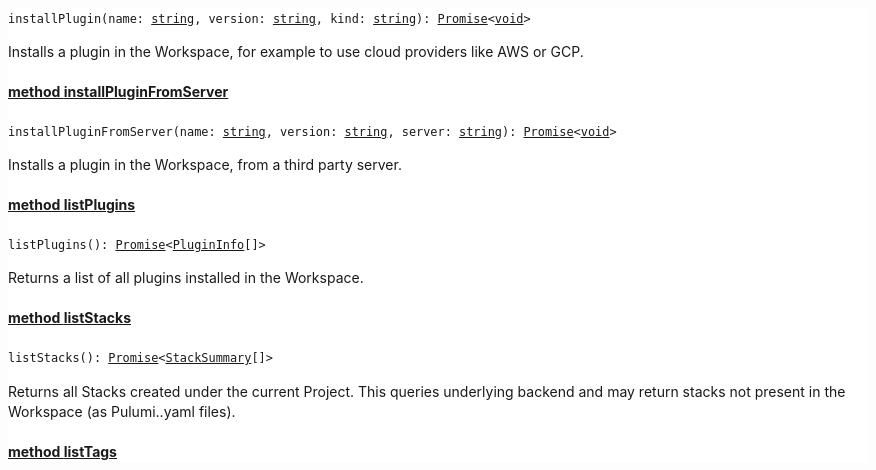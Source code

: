 
<pre class="highlight"><code><span class='kd'></span>installPlugin(name: <span class='kd'><a href='https://developer.mozilla.org/en-US/docs/Web/JavaScript/Reference/Global_Objects/String'>string</a></span>, version: <span class='kd'><a href='https://developer.mozilla.org/en-US/docs/Web/JavaScript/Reference/Global_Objects/String'>string</a></span>, kind: <span class='kd'><a href='https://developer.mozilla.org/en-US/docs/Web/JavaScript/Reference/Global_Objects/String'>string</a></span>): <a href='https://developer.mozilla.org/en-US/docs/Web/JavaScript/Reference/Global_Objects/Promise'>Promise</a>&lt;<span class='kd'><a href='https://www.typescriptlang.org/docs/handbook/basic-types.html#void'>void</a></span>&gt;</code></pre>


Installs a plugin in the Workspace, for example to use cloud providers like AWS or GCP.

<h4 class="pdoc-member-header" id="LocalWorkspace-installPluginFromServer">
<a class="pdoc-child-name" href="https://github.com/pulumi/pulumi/blob/c3d141e5abf8dc3be28152abd770e04c238f32b9/sdk/nodejs/automation/localWorkspace.ts#L605">method <b>installPluginFromServer</b></a>
</h4>


<pre class="highlight"><code><span class='kd'></span>installPluginFromServer(name: <span class='kd'><a href='https://developer.mozilla.org/en-US/docs/Web/JavaScript/Reference/Global_Objects/String'>string</a></span>, version: <span class='kd'><a href='https://developer.mozilla.org/en-US/docs/Web/JavaScript/Reference/Global_Objects/String'>string</a></span>, server: <span class='kd'><a href='https://developer.mozilla.org/en-US/docs/Web/JavaScript/Reference/Global_Objects/String'>string</a></span>): <a href='https://developer.mozilla.org/en-US/docs/Web/JavaScript/Reference/Global_Objects/Promise'>Promise</a>&lt;<span class='kd'><a href='https://www.typescriptlang.org/docs/handbook/basic-types.html#void'>void</a></span>&gt;</code></pre>


Installs a plugin in the Workspace, from a third party server.

<h4 class="pdoc-member-header" id="LocalWorkspace-listPlugins">
<a class="pdoc-child-name" href="https://github.com/pulumi/pulumi/blob/c3d141e5abf8dc3be28152abd770e04c238f32b9/sdk/nodejs/automation/localWorkspace.ts#L630">method <b>listPlugins</b></a>
</h4>


<pre class="highlight"><code><span class='kd'></span>listPlugins(): <a href='https://developer.mozilla.org/en-US/docs/Web/JavaScript/Reference/Global_Objects/Promise'>Promise</a>&lt;<a href='#PluginInfo'>PluginInfo</a>[]&gt;</code></pre>


Returns a list of all plugins installed in the Workspace.

<h4 class="pdoc-member-header" id="LocalWorkspace-listStacks">
<a class="pdoc-child-name" href="https://github.com/pulumi/pulumi/blob/c3d141e5abf8dc3be28152abd770e04c238f32b9/sdk/nodejs/automation/localWorkspace.ts#L583">method <b>listStacks</b></a>
</h4>


<pre class="highlight"><code><span class='kd'></span>listStacks(): <a href='https://developer.mozilla.org/en-US/docs/Web/JavaScript/Reference/Global_Objects/Promise'>Promise</a>&lt;<a href='#StackSummary'>StackSummary</a>[]&gt;</code></pre>


Returns all Stacks created under the current Project.
This queries underlying backend and may return stacks not present in the Workspace (as Pulumi.<stack>.yaml files).

<h4 class="pdoc-member-header" id="LocalWorkspace-listTags">
<a class="pdoc-child-name" href="https://github.com/pulumi/pulumi/blob/c3d141e5abf8dc3be28152abd770e04c238f32b9/sdk/nodejs/automation/localWorkspace.ts#L542">method <b>listTags</b></a>
</h4>
